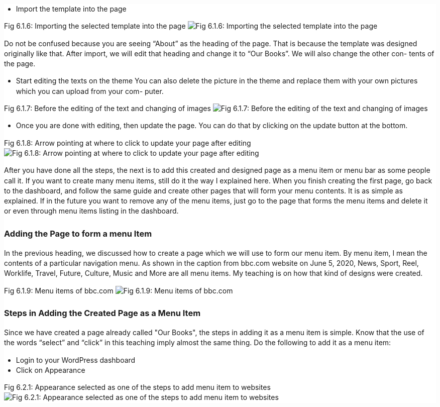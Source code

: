 - Import the template into the page 

Fig 6.1.6: Importing the selected template into the page 
![ Fig 6.1.6: Importing the selected template into the page ](fig_6.1.6_importing_the_selected.webp)

Do not be confused because you are seeing “About” as the heading of the page. 
That is because the template was designed originally like that. After import, we will 
edit that heading and change it to “Our Books”. We will also change the other con- 
tents of the page. 

- Start editing the texts on the theme You can also delete the picture in the theme 
and replace them with your own pictures which you can upload from your com- 
puter.

Fig 6.1.7: Before the editing of the text and changing of images 
![ Fig 6.1.7: Before the editing of the text and changing of images ](fig_6.1.7_before_the_editing.webp)

- Once you are done with editing, then update the page. You can do that by clicking 
on the update button at the bottom. 

Fig 6.1.8: Arrow pointing at where to click to update your page after editing 
![ Fig 6.1.8: Arrow pointing at where to click to update your page after editing ](fig_6.1.8_arrow_pointing_at.webp)

After you have done all the steps, the next is to add this created and designed page 
as a menu item or menu bar as some people call it. 
If you want to create many menu items, still do it the way I explained here. When 
you finish creating the first page, go back to the dashboard, and follow the same 
guide and create other pages that will form your menu contents. It is as simple as 
explained. If in the future you want to remove any of the menu items, just go to the 
page that forms the menu items and delete it or even through menu items listing in 
the dashboard. 
 
### Adding the Page to form a menu Item 

In the previous heading, we discussed how to create a page which we will use to 
form our menu item. By menu item, I mean the contents of a particular navigation 
menu. 
As shown in the caption from bbc.com website on June 5, 2020, News, Sport, Reel, 
Worklife, Travel, Future, Culture, Music and More are all menu items. My teaching 
is on how that kind of designs were created. 

Fig 6.1.9: Menu items of bbc.com 
![ Fig 6.1.9: Menu items of bbc.com ](fig_6.1.9_menu_items_of_bbc.webp)

### Steps in Adding the Created Page as a Menu Item 

Since we have created a page already called "Our Books", the steps in adding it as a
menu item is simple. Know that the use of the words “select” and “click” in this 
teaching imply almost the same thing. Do the following to add it as a menu item: 

- Login to your WordPress dashboard 
- Click on Appearance 

Fig 6.2.1: Appearance selected as one of the steps to add menu item to websites 
![ Fig 6.2.1: Appearance selected as one of the steps to add menu item to websites ](fig_6.2.1_appearance_selected_as.webp)
